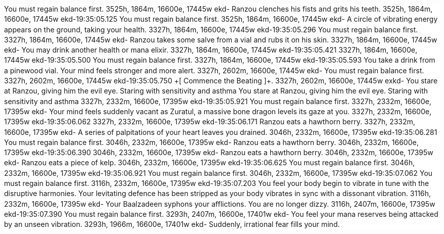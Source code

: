 You must regain balance first.
3525h, 1864m, 16600e, 17445w ekd-
Ranzou clenches his fists and grits his teeth.
3525h, 1864m, 16600e, 17445w ekd-19:35:05.125
You must regain balance first.
3525h, 1864m, 16600e, 17445w ekd-
A circle of vibrating energy appears on the ground, taking your health.
3327h, 1864m, 16600e, 17445w ekd-19:35:05.296
You must regain balance first.
3327h, 1864m, 16600e, 17445w ekd-
Ranzou takes some salve from a vial and rubs it on his skin.
3327h, 1864m, 16600e, 17445w ekd-
You may drink another health or mana elixir.
3327h, 1864m, 16600e, 17445w ekd-19:35:05.421
3327h, 1864m, 16600e, 17445w ekd-19:35:05.500
You must regain balance first.
3327h, 1864m, 16600e, 17445w ekd-19:35:05.593
You take a drink from a pinewood vial.
Your mind feels stronger and more alert.
3327h, 2602m, 16600e, 17445w ekd-
You must regain balance first.
3327h, 2602m, 16600e, 17445w ekd-19:35:05.750
 +[ Commence the Beating ]+.
3327h, 2602m, 16600e, 17445w exkd-
You stare at Ranzou, giving him the evil eye.
Staring with sensitivity and asthma
You stare at Ranzou, giving him the evil eye.
Staring with sensitivity and asthma
3327h, 2332m, 16600e, 17395w ekd-19:35:05.921
You must regain balance first.
3327h, 2332m, 16600e, 17395w ekd-
Your mind feels suddenly vacant as Zuratul, a massive bone dragon levels its gaze at you.
3327h, 2332m, 16600e, 17395w ekd-19:35:06.062
3327h, 2332m, 16600e, 17395w ekd-19:35:06.171
Ranzou eats a hawthorn berry.
3327h, 2332m, 16600e, 17395w ekd-
A series of palpitations of your heart leaves you drained.
3046h, 2332m, 16600e, 17395w ekd-19:35:06.281
You must regain balance first.
3046h, 2332m, 16600e, 17395w ekd-
Ranzou eats a hawthorn berry.
3046h, 2332m, 16600e, 17395w ekd-19:35:06.390
3046h, 2332m, 16600e, 17395w ekd-
Ranzou eats a hawthorn berry.
3046h, 2332m, 16600e, 17395w ekd-
Ranzou eats a piece of kelp.
3046h, 2332m, 16600e, 17395w ekd-19:35:06.625
You must regain balance first.
3046h, 2332m, 16600e, 17395w ekd-19:35:06.921
You must regain balance first.
3046h, 2332m, 16600e, 17395w ekd-19:35:07.062
You must regain balance first.
3116h, 2332m, 16600e, 17395w ekd-19:35:07.203
You feel your body begin to vibrate in tune with the disruptive harmonies.
Your levitating defence has been stripped as your body vibrates in sync with a dissonant vibration.
3116h, 2332m, 16600e, 17395w ekd-
Your Baalzadeen syphons your afflictions.
You are no longer dizzy.
3116h, 2407m, 16600e, 17395w ekd-19:35:07.390
You must regain balance first.
3293h, 2407m, 16600e, 17401w ekd-
You feel your mana reserves being attacked by an unseen vibration.
3293h, 1966m, 16600e, 17401w ekd-
Suddenly, irrational fear fills your mind.